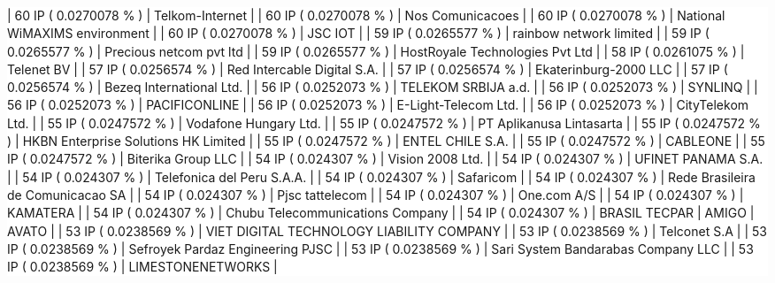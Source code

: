 | 60 IP ( 0.0270078 % ) | Telkom-Internet |
| 60 IP ( 0.0270078 % ) | Nos Comunicacoes |
| 60 IP ( 0.0270078 % ) | National WiMAXIMS environment |
| 60 IP ( 0.0270078 % ) | JSC IOT |
| 59 IP ( 0.0265577 % ) | rainbow network limited |
| 59 IP ( 0.0265577 % ) | Precious netcom pvt ltd |
| 59 IP ( 0.0265577 % ) | HostRoyale Technologies Pvt Ltd |
| 58 IP ( 0.0261075 % ) | Telenet BV |
| 57 IP ( 0.0256574 % ) | Red Intercable Digital S.A. |
| 57 IP ( 0.0256574 % ) | Ekaterinburg-2000 LLC |
| 57 IP ( 0.0256574 % ) | Bezeq International Ltd. |
| 56 IP ( 0.0252073 % ) | TELEKOM SRBIJA a.d. |
| 56 IP ( 0.0252073 % ) | SYNLINQ |
| 56 IP ( 0.0252073 % ) | PACIFICONLINE |
| 56 IP ( 0.0252073 % ) | E-Light-Telecom Ltd. |
| 56 IP ( 0.0252073 % ) | CityTelekom Ltd. |
| 55 IP ( 0.0247572 % ) | Vodafone Hungary Ltd. |
| 55 IP ( 0.0247572 % ) | PT Aplikanusa Lintasarta |
| 55 IP ( 0.0247572 % ) | HKBN Enterprise Solutions HK Limited |
| 55 IP ( 0.0247572 % ) | ENTEL CHILE S.A. |
| 55 IP ( 0.0247572 % ) | CABLEONE |
| 55 IP ( 0.0247572 % ) | Biterika Group LLC |
| 54 IP ( 0.024307 % ) | Vision 2008 Ltd. |
| 54 IP ( 0.024307 % ) | UFINET PANAMA S.A. |
| 54 IP ( 0.024307 % ) | Telefonica del Peru S.A.A. |
| 54 IP ( 0.024307 % ) | Safaricom |
| 54 IP ( 0.024307 % ) | Rede Brasileira de Comunicacao SA |
| 54 IP ( 0.024307 % ) | Pjsc tattelecom |
| 54 IP ( 0.024307 % ) | One.com A/S |
| 54 IP ( 0.024307 % ) | KAMATERA |
| 54 IP ( 0.024307 % ) | Chubu Telecommunications Company |
| 54 IP ( 0.024307 % ) | BRASIL TECPAR | AMIGO | AVATO |
| 53 IP ( 0.0238569 % ) | VIET DIGITAL TECHNOLOGY LIABILITY COMPANY |
| 53 IP ( 0.0238569 % ) | Telconet S.A |
| 53 IP ( 0.0238569 % ) | Sefroyek Pardaz Engineering PJSC |
| 53 IP ( 0.0238569 % ) | Sari System Bandarabas Company LLC |
| 53 IP ( 0.0238569 % ) | LIMESTONENETWORKS |